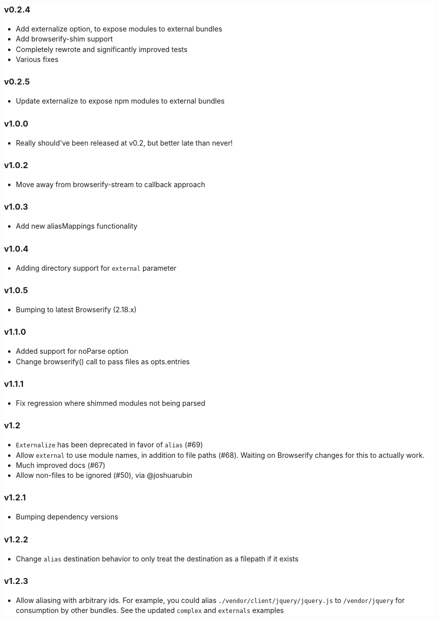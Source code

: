 ### v0.2.4
  - Add externalize option, to expose modules to external bundles
  - Add browserify-shim support
  - Completely rewrote and significantly improved tests
  - Various fixes

### v0.2.5
  - Update externalize to expose npm modules to external bundles

### v1.0.0
  - Really should've been released at v0.2, but better late than never!

### v1.0.2
  - Move away from browserify-stream to callback approach

### v1.0.3
  - Add new aliasMappings functionality

### v1.0.4
  - Adding directory support for `external` parameter

### v1.0.5
  - Bumping to latest Browserify (2.18.x)

### v1.1.0
  - Added support for noParse option
  - Change browserify() call to pass files as opts.entries

### v1.1.1
  - Fix regression where shimmed modules not being parsed

### v1.2
  - `Externalize` has been deprecated in favor of `alias` (#69)
  - Allow `external` to use module names, in addition to file paths (#68). Waiting on Browserify changes for this to actually work.
  - Much improved docs (#67)
  - Allow non-files to be ignored (#50), via @joshuarubin

### v1.2.1
  - Bumping dependency versions

### v1.2.2
  - Change `alias` destination behavior to only treat the destination as a
    filepath if it exists

### v1.2.3
  - Allow aliasing with arbitrary ids. For example, you could alias `./vendor/client/jquery/jquery.js` to `/vendor/jquery`
  for consumption by other bundles. See the updated `complex` and `externals` examples
